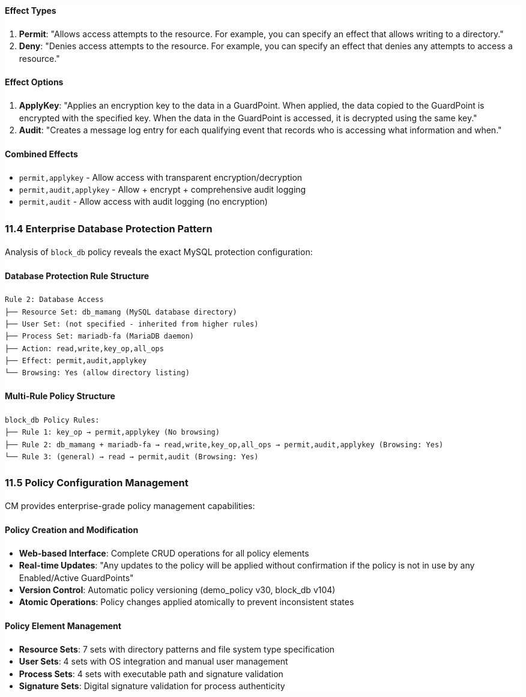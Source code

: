 #### Effect Types
1. **Permit**: "Allows access attempts to the resource. For example, you can specify an effect that allows writing to a directory."
2. **Deny**: "Denies access attempts to the resource. For example, you can specify an effect that denies any attempts to access a resource."

#### Effect Options
1. **ApplyKey**: "Applies an encryption key to the data in a GuardPoint. When applied, the data copied to the GuardPoint is encrypted with the specified key. When the data in the GuardPoint is accessed, it is decrypted using the same key."
2. **Audit**: "Creates a message log entry for each qualifying event that records who is accessing what information and when."

#### Combined Effects
- `permit,applykey` - Allow access with transparent encryption/decryption
- `permit,audit,applykey` - Allow + encrypt + comprehensive audit logging
- `permit,audit` - Allow access with audit logging (no encryption)

### 11.4 Enterprise Database Protection Pattern
Analysis of `block_db` policy reveals the exact MySQL protection configuration:

#### Database Protection Rule Structure
```
Rule 2: Database Access
├── Resource Set: db_mamang (MySQL database directory)
├── User Set: (not specified - inherited from higher rules)  
├── Process Set: mariadb-fa (MariaDB daemon)
├── Action: read,write,key_op,all_ops
├── Effect: permit,audit,applykey
└── Browsing: Yes (allow directory listing)
```

#### Multi-Rule Policy Structure
```
block_db Policy Rules:
├── Rule 1: key_op → permit,applykey (No browsing)
├── Rule 2: db_mamang + mariadb-fa → read,write,key_op,all_ops → permit,audit,applykey (Browsing: Yes)
└── Rule 3: (general) → read → permit,audit (Browsing: Yes)
```

### 11.5 Policy Configuration Management
CM provides enterprise-grade policy management capabilities:

#### Policy Creation and Modification
- **Web-based Interface**: Complete CRUD operations for all policy elements
- **Real-time Updates**: "Any updates to the policy will be applied without confirmation if the policy is not in use by any Enabled/Active GuardPoints"
- **Version Control**: Automatic policy versioning (demo_policy v30, block_db v104)
- **Atomic Operations**: Policy changes applied atomically to prevent inconsistent states

#### Policy Element Management
- **Resource Sets**: 7 sets with directory patterns and file system type specification
- **User Sets**: 4 sets with OS integration and manual user management
- **Process Sets**: 4 sets with executable path and signature validation
- **Signature Sets**: Digital signature validation for process authenticity
